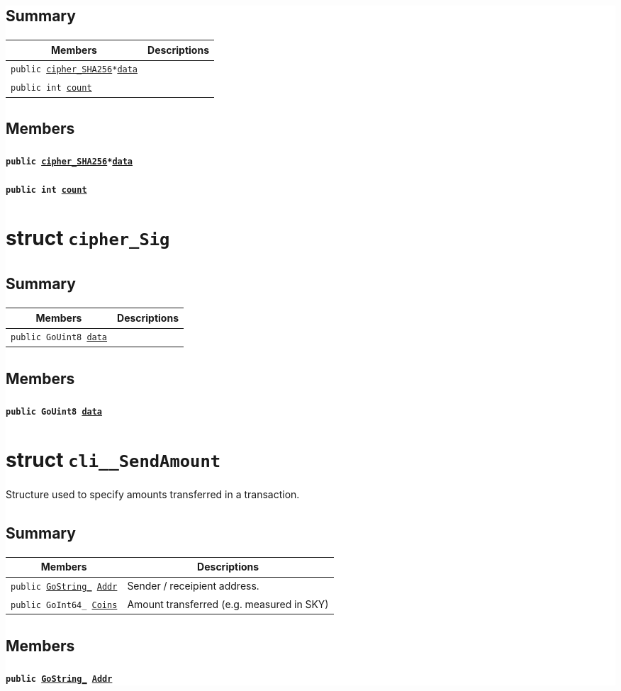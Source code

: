 ## Summary

 Members                        | Descriptions                                
--------------------------------|---------------------------------------------
`public `[`cipher_SHA256`](#structcipher___s_h_a256)` * `[`data`](#structcipher___s_h_a256s_1a731288d0297a94e8b6817872c8a36536) | 
`public int `[`count`](#structcipher___s_h_a256s_1ad43c3812e6d13e0518d9f8b8f463ffcf) | 

## Members

#### `public `[`cipher_SHA256`](#structcipher___s_h_a256)` * `[`data`](#structcipher___s_h_a256s_1a731288d0297a94e8b6817872c8a36536) 

#### `public int `[`count`](#structcipher___s_h_a256s_1ad43c3812e6d13e0518d9f8b8f463ffcf) 

# struct `cipher_Sig` 

## Summary

 Members                        | Descriptions                                
--------------------------------|---------------------------------------------
`public GoUint8 `[`data`](#structcipher___sig_1acfabdfac9f5f366a659ba0288fcc4aba) | 

## Members

#### `public GoUint8 `[`data`](#structcipher___sig_1acfabdfac9f5f366a659ba0288fcc4aba) 

# struct `cli__SendAmount` 

Structure used to specify amounts transferred in a transaction.

## Summary

 Members                        | Descriptions                                
--------------------------------|---------------------------------------------
`public `[`GoString_`](#struct_go_string__)` `[`Addr`](#structcli_____send_amount_1af646aec99cf83d30d17fd62e014d19f8) | Sender / receipient address.
`public GoInt64_ `[`Coins`](#structcli_____send_amount_1a7733f16af3115d3cfc712f2f687b73e4) | Amount transferred (e.g. measured in SKY)

## Members

#### `public `[`GoString_`](#struct_go_string__)` `[`Addr`](#structcli_____send_amount_1af646aec99cf83d30d17fd62e014d19f8) 
